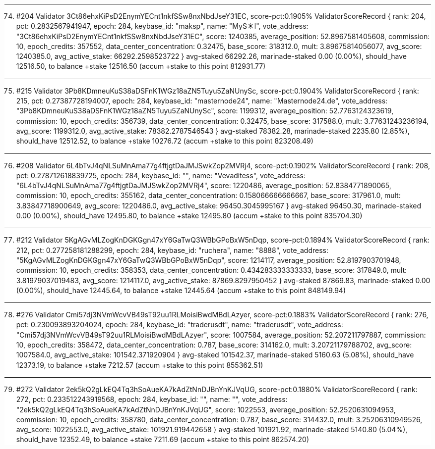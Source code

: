 -------------------------------------------------------------
74) #204 Validator 3Ct86ehxKiPsD2EnymYECnt1nkfSSw8nxNbdJseY31EC, score-pct:0.1905%
ValidatorScoreRecord { rank: 204, pct: 0.2832567941947, epoch: 284, keybase_id: "maksp", name: "MyS☀l", vote_address: "3Ct86ehxKiPsD2EnymYECnt1nkfSSw8nxNbdJseY31EC", score: 1240385, average_position: 52.8967581405608, commission: 10, epoch_credits: 357552, data_center_concentration: 0.32475, base_score: 318312.0, mult: 3.89675814056077, avg_score: 1240385.0, avg_active_stake: 66292.2598523722 }
 avg-staked 66292.26, marinade-staked 0.00 (0.00%), should_have 12516.50, to balance +stake 12516.50 (accum +stake to this point 812931.77)

-------------------------------------------------------------
75) #215 Validator 3Pb8KDmneuKuS38aDSFnK1WGz18aZN5Tuyu5ZaNUnySc, score-pct:0.1904%
ValidatorScoreRecord { rank: 215, pct: 0.27387728194007, epoch: 284, keybase_id: "masternode24", name: "Masternode24.de", vote_address: "3Pb8KDmneuKuS38aDSFnK1WGz18aZN5Tuyu5ZaNUnySc", score: 1199312, average_position: 52.7763124323619, commission: 10, epoch_credits: 356739, data_center_concentration: 0.32475, base_score: 317588.0, mult: 3.77631243236194, avg_score: 1199312.0, avg_active_stake: 78382.2787546543 }
 avg-staked 78382.28, marinade-staked 2235.80 (2.85%), should_have 12512.52, to balance +stake 10276.72 (accum +stake to this point 823208.49)

-------------------------------------------------------------
76) #208 Validator 6L4bTvJ4qNLSuMnAma77g4ftjgtDaJMJSwkZop2MVRj4, score-pct:0.1902%
ValidatorScoreRecord { rank: 208, pct: 0.278712618839725, epoch: 284, keybase_id: "", name: "Vevaditess", vote_address: "6L4bTvJ4qNLSuMnAma77g4ftjgtDaJMJSwkZop2MVRj4", score: 1220486, average_position: 52.8384771890065, commission: 10, epoch_credits: 355162, data_center_concentration: 0.158066666666667, base_score: 317961.0, mult: 3.83847718900649, avg_score: 1220486.0, avg_active_stake: 96450.3045995167 }
 avg-staked 96450.30, marinade-staked 0.00 (0.00%), should_have 12495.80, to balance +stake 12495.80 (accum +stake to this point 835704.30)

-------------------------------------------------------------
77) #212 Validator 5KgAGvMLZogKnDGKGgn47xY6GaTwQ3WBbGPoBxW5nDqp, score-pct:0.1894%
ValidatorScoreRecord { rank: 212, pct: 0.277258181288299, epoch: 284, keybase_id: "ruchera", name: "8888", vote_address: "5KgAGvMLZogKnDGKGgn47xY6GaTwQ3WBbGPoBxW5nDqp", score: 1214117, average_position: 52.8197903701948, commission: 10, epoch_credits: 358353, data_center_concentration: 0.434283333333333, base_score: 317849.0, mult: 3.81979037019483, avg_score: 1214117.0, avg_active_stake: 87869.8297950452 }
 avg-staked 87869.83, marinade-staked 0.00 (0.00%), should_have 12445.64, to balance +stake 12445.64 (accum +stake to this point 848149.94)

-------------------------------------------------------------
78) #276 Validator Cmi57dj3NVmWcvVB49sT92uu1RLMoisiBwdMBdLAzyer, score-pct:0.1883%
ValidatorScoreRecord { rank: 276, pct: 0.230093893204024, epoch: 284, keybase_id: "traderusdt", name: "traderusdt", vote_address: "Cmi57dj3NVmWcvVB49sT92uu1RLMoisiBwdMBdLAzyer", score: 1007584, average_position: 52.207211797887, commission: 10, epoch_credits: 358472, data_center_concentration: 0.787, base_score: 314162.0, mult: 3.20721179788702, avg_score: 1007584.0, avg_active_stake: 101542.371920904 }
 avg-staked 101542.37, marinade-staked 5160.63 (5.08%), should_have 12373.19, to balance +stake 7212.57 (accum +stake to this point 855362.51)

-------------------------------------------------------------
79) #272 Validator 2ek5kQ2gLkEQ4Tq3hSoAueKA7kAdZtNnDJBnYnKJVqUG, score-pct:0.1880%
ValidatorScoreRecord { rank: 272, pct: 0.233512243919568, epoch: 284, keybase_id: "", name: "", vote_address: "2ek5kQ2gLkEQ4Tq3hSoAueKA7kAdZtNnDJBnYnKJVqUG", score: 1022553, average_position: 52.2520631094953, commission: 10, epoch_credits: 358780, data_center_concentration: 0.787, base_score: 314432.0, mult: 3.25206310949526, avg_score: 1022553.0, avg_active_stake: 101921.919442658 }
 avg-staked 101921.92, marinade-staked 5140.80 (5.04%), should_have 12352.49, to balance +stake 7211.69 (accum +stake to this point 862574.20)
